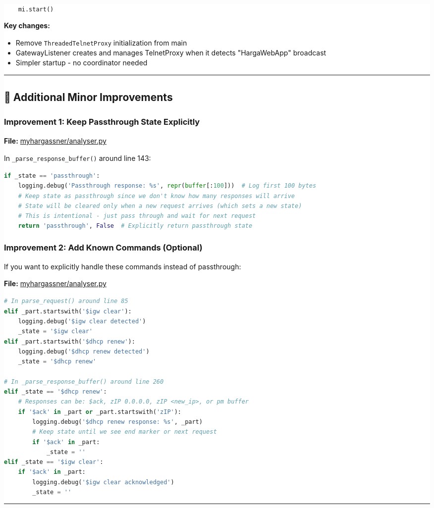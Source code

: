 ```python
    mi.start()
```

**Key changes:**
- Remove `ThreadedTelnetProxy` initialization from main
- GatewayListener creates and manages TelnetProxy when it detects "HargaWebApp" broadcast
- Simpler startup - no coordinator needed

---

## 📝 Additional Minor Improvements

### **Improvement 1: Keep Passthrough State Explicitly**

**File:** [myhargassner/analyser.py](myhargassner/analyser.py)

In `_parse_response_buffer()` around line 143:

```python
if _state == 'passthrough':
    logging.debug('Passthrough response: %s', repr(buffer[:100]))  # Log first 100 bytes
    # Keep state as passthrough since we don't know how many responses will arrive
    # State will be cleared only when a new request arrives (which sets a new state)
    # This is intentional - just pass through and wait for next request
    return 'passthrough', False  # Explicitly return passthrough state
```

### **Improvement 2: Add Known Commands (Optional)**

If you want to explicitly handle these commands instead of passthrough:

**File:** [myhargassner/analyser.py](myhargassner/analyser.py)

```python
# In parse_request() around line 85
elif _part.startswith('$igw clear'):
    logging.debug('$igw clear detected')
    _state = '$igw clear'
elif _part.startswith('$dhcp renew'):
    logging.debug('$dhcp renew detected')
    _state = '$dhcp renew'

# In _parse_response_buffer() around line 260
elif _state == '$dhcp renew':
    # Responses can be: $ack, zIP 0.0.0.0, zIP <new_ip>, or pm buffer
    if '$ack' in _part or _part.startswith('zIP'):
        logging.debug('$dhcp renew response: %s', _part)
        # Keep state until we see end marker or next request
        if '$ack' in _part:
            _state = ''
elif _state == '$igw clear':
    if '$ack' in _part:
        logging.debug('$igw clear acknowledged')
        _state = ''
```

---